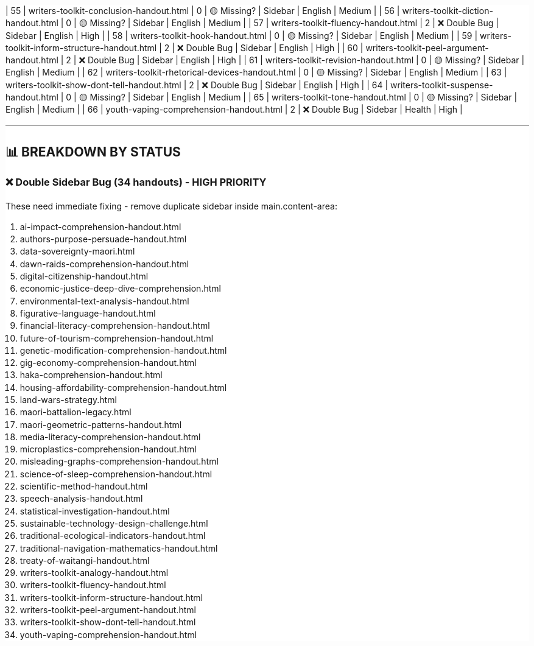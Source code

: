 | 55 | writers-toolkit-conclusion-handout.html | 0 | 🟡 Missing? | Sidebar | English | Medium |
| 56 | writers-toolkit-diction-handout.html | 0 | 🟡 Missing? | Sidebar | English | Medium |
| 57 | writers-toolkit-fluency-handout.html | 2 | ❌ Double Bug | Sidebar | English | High |
| 58 | writers-toolkit-hook-handout.html | 0 | 🟡 Missing? | Sidebar | English | Medium |
| 59 | writers-toolkit-inform-structure-handout.html | 2 | ❌ Double Bug | Sidebar | English | High |
| 60 | writers-toolkit-peel-argument-handout.html | 2 | ❌ Double Bug | Sidebar | English | High |
| 61 | writers-toolkit-revision-handout.html | 0 | 🟡 Missing? | Sidebar | English | Medium |
| 62 | writers-toolkit-rhetorical-devices-handout.html | 0 | 🟡 Missing? | Sidebar | English | Medium |
| 63 | writers-toolkit-show-dont-tell-handout.html | 2 | ❌ Double Bug | Sidebar | English | High |
| 64 | writers-toolkit-suspense-handout.html | 0 | 🟡 Missing? | Sidebar | English | Medium |
| 65 | writers-toolkit-tone-handout.html | 0 | 🟡 Missing? | Sidebar | English | Medium |
| 66 | youth-vaping-comprehension-handout.html | 2 | ❌ Double Bug | Sidebar | Health | High |

---

## 📊 BREAKDOWN BY STATUS

### ❌ Double Sidebar Bug (34 handouts) - HIGH PRIORITY
These need immediate fixing - remove duplicate sidebar inside main.content-area:

1. ai-impact-comprehension-handout.html
2. authors-purpose-persuade-handout.html
3. data-sovereignty-maori.html
4. dawn-raids-comprehension-handout.html
5. digital-citizenship-handout.html
6. economic-justice-deep-dive-comprehension.html
7. environmental-text-analysis-handout.html
8. figurative-language-handout.html
9. financial-literacy-comprehension-handout.html
10. future-of-tourism-comprehension-handout.html
11. genetic-modification-comprehension-handout.html
12. gig-economy-comprehension-handout.html
13. haka-comprehension-handout.html
14. housing-affordability-comprehension-handout.html
15. land-wars-strategy.html
16. maori-battalion-legacy.html
17. maori-geometric-patterns-handout.html
18. media-literacy-comprehension-handout.html
19. microplastics-comprehension-handout.html
20. misleading-graphs-comprehension-handout.html
21. science-of-sleep-comprehension-handout.html
22. scientific-method-handout.html
23. speech-analysis-handout.html
24. statistical-investigation-handout.html
25. sustainable-technology-design-challenge.html
26. traditional-ecological-indicators-handout.html
27. traditional-navigation-mathematics-handout.html
28. treaty-of-waitangi-handout.html
29. writers-toolkit-analogy-handout.html
30. writers-toolkit-fluency-handout.html
31. writers-toolkit-inform-structure-handout.html
32. writers-toolkit-peel-argument-handout.html
33. writers-toolkit-show-dont-tell-handout.html
34. youth-vaping-comprehension-handout.html
